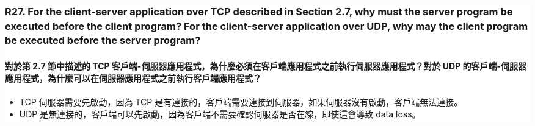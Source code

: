 ### R27. For the client-server application over TCP described in Section 2.7, why must the server program be executed before the client program? For the client-server application over UDP, why may the client program be executed before the server program?

#### 對於第 2.7 節中描述的 TCP 客戶端-伺服器應用程式，為什麼必須在客戶端應用程式之前執行伺服器應用程式？對於 UDP 的客戶端-伺服器應用程式，為什麼可以在伺服器應用程式之前執行客戶端應用程式？

- TCP 伺服器需要先啟動，因為 TCP 是有連接的，客戶端需要連接到伺服器，如果伺服器沒有啟動，客戶端無法連接。
- UDP 是無連接的，客戶端可以先啟動，因為客戶端不需要確認伺服器是否在線，即使這會導致 data loss。


